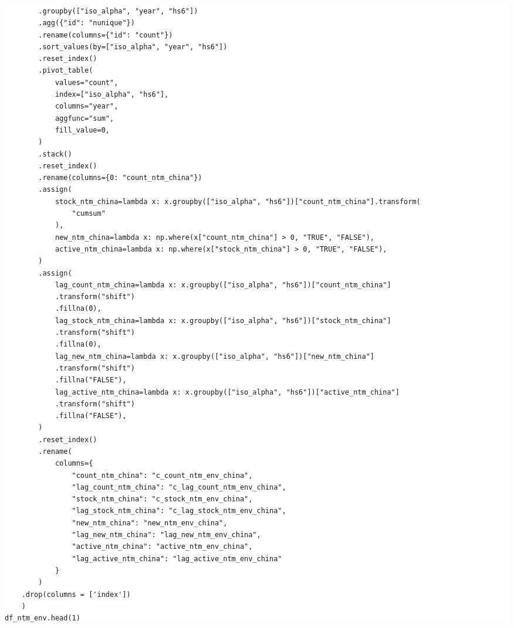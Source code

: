 ```sos kernel="SoS"
        .groupby(["iso_alpha", "year", "hs6"])
        .agg({"id": "nunique"})
        .rename(columns={"id": "count"})
        .sort_values(by=["iso_alpha", "year", "hs6"])
        .reset_index()
        .pivot_table(
            values="count",
            index=["iso_alpha", "hs6"],
            columns="year",
            aggfunc="sum",
            fill_value=0,
        )
        .stack()
        .reset_index()
        .rename(columns={0: "count_ntm_china"})
        .assign(
            stock_ntm_china=lambda x: x.groupby(["iso_alpha", "hs6"])["count_ntm_china"].transform(
                "cumsum"
            ),
            new_ntm_china=lambda x: np.where(x["count_ntm_china"] > 0, "TRUE", "FALSE"),
            active_ntm_china=lambda x: np.where(x["stock_ntm_china"] > 0, "TRUE", "FALSE"),
        )
        .assign(
            lag_count_ntm_china=lambda x: x.groupby(["iso_alpha", "hs6"])["count_ntm_china"]
            .transform("shift")
            .fillna(0),
            lag_stock_ntm_china=lambda x: x.groupby(["iso_alpha", "hs6"])["stock_ntm_china"]
            .transform("shift")
            .fillna(0),
            lag_new_ntm_china=lambda x: x.groupby(["iso_alpha", "hs6"])["new_ntm_china"]
            .transform("shift")
            .fillna("FALSE"),
            lag_active_ntm_china=lambda x: x.groupby(["iso_alpha", "hs6"])["active_ntm_china"]
            .transform("shift")
            .fillna("FALSE"),
        )
        .reset_index()
        .rename(
            columns={
                "count_ntm_china": "c_count_ntm_env_china",
                "lag_count_ntm_china": "c_lag_count_ntm_env_china",
                "stock_ntm_china": "c_stock_ntm_env_china",
                "lag_stock_ntm_china": "c_lag_stock_ntm_env_china",
                "new_ntm_china": "new_ntm_env_china",
                "lag_new_ntm_china": "lag_new_ntm_env_china",
                "active_ntm_china": "active_ntm_env_china",
                "lag_active_ntm_china": "lag_active_ntm_env_china"
            }
        )
    .drop(columns = ['index'])
    )
df_ntm_env.head(1)
```
